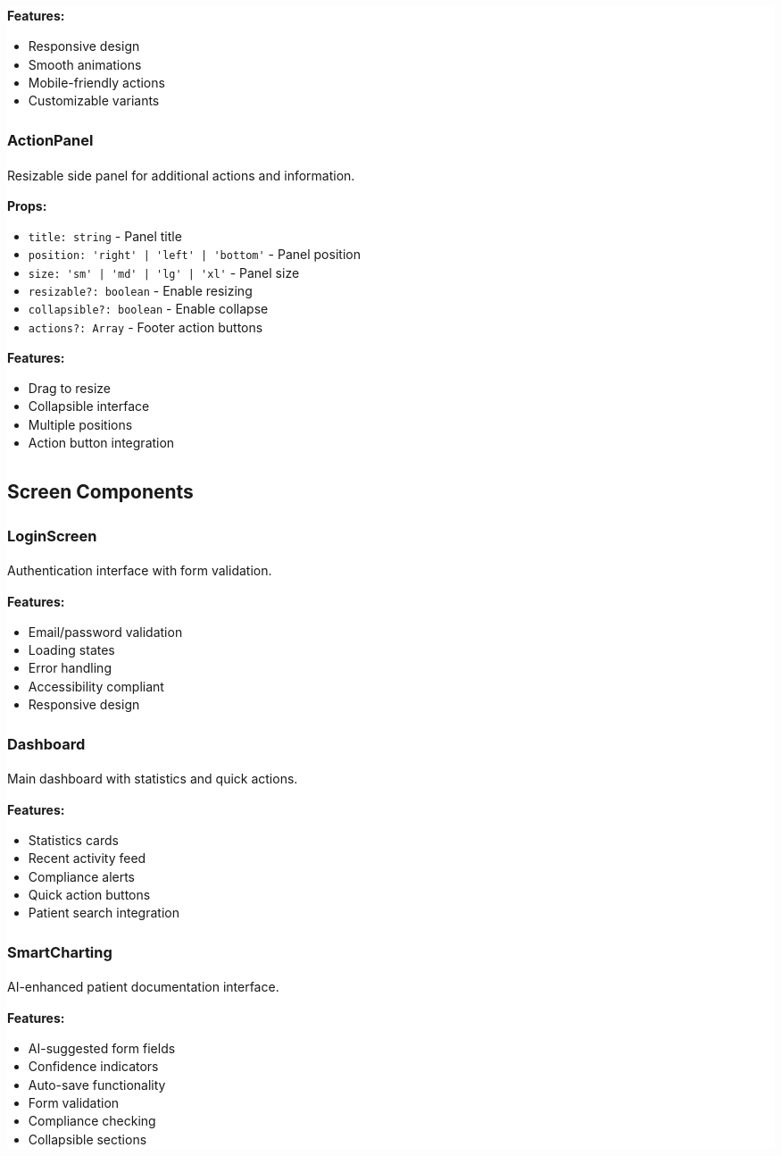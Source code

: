 **Features:**
- Responsive design
- Smooth animations
- Mobile-friendly actions
- Customizable variants

### ActionPanel
Resizable side panel for additional actions and information.

**Props:**
- `title: string` - Panel title
- `position: 'right' | 'left' | 'bottom'` - Panel position
- `size: 'sm' | 'md' | 'lg' | 'xl'` - Panel size
- `resizable?: boolean` - Enable resizing
- `collapsible?: boolean` - Enable collapse
- `actions?: Array` - Footer action buttons

**Features:**
- Drag to resize
- Collapsible interface
- Multiple positions
- Action button integration

## Screen Components

### LoginScreen
Authentication interface with form validation.

**Features:**
- Email/password validation
- Loading states
- Error handling
- Accessibility compliant
- Responsive design

### Dashboard
Main dashboard with statistics and quick actions.

**Features:**
- Statistics cards
- Recent activity feed
- Compliance alerts
- Quick action buttons
- Patient search integration

### SmartCharting
AI-enhanced patient documentation interface.

**Features:**
- AI-suggested form fields
- Confidence indicators
- Auto-save functionality
- Form validation
- Compliance checking
- Collapsible sections
